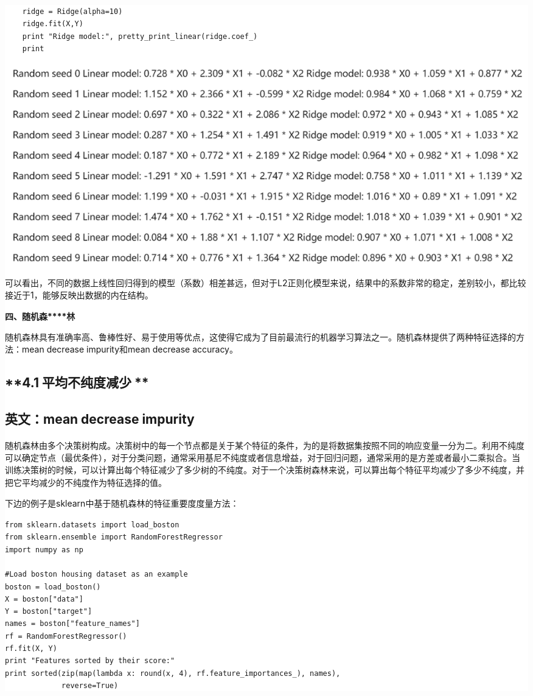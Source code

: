 ```
    ridge = Ridge(alpha=10)
    ridge.fit(X,Y)
    print "Ridge model:", pretty_print_linear(ridge.coef_)
    print 
```

![](../img/f9f806d7f6eb76c23d28770b92da89ad.png)

可以看出，不同的数据上线性回归得到的模型（系数）相差甚远，但对于L2正则化模型来说，结果中的系数非常的稳定，差别较小，都比较接近于1，能够反映出数据的内在结构。

**四、随机森****林**

随机森林具有准确率高、鲁棒性好、易于使用等优点，这使得它成为了目前最流行的机器学习算法之一。随机森林提供了两种特征选择的方法：mean decrease impurity和mean decrease accuracy。

## **4.1 平均不纯度减少 **

## 英文：mean decrease impurity

随机森林由多个决策树构成。决策树中的每一个节点都是关于某个特征的条件，为的是将数据集按照不同的响应变量一分为二。利用不纯度可以确定节点（最优条件），对于分类问题，通常采用基尼不纯度或者信息增益，对于回归问题，通常采用的是方差或者最小二乘拟合。当训练决策树的时候，可以计算出每个特征减少了多少树的不纯度。对于一个决策树森林来说，可以算出每个特征平均减少了多少不纯度，并把它平均减少的不纯度作为特征选择的值。

下边的例子是sklearn中基于随机森林的特征重要度度量方法：

```
from sklearn.datasets import load_boston
from sklearn.ensemble import RandomForestRegressor
import numpy as np

#Load boston housing dataset as an example
boston = load_boston()
X = boston["data"]
Y = boston["target"]
names = boston["feature_names"]
rf = RandomForestRegressor()
rf.fit(X, Y)
print "Features sorted by their score:"
print sorted(zip(map(lambda x: round(x, 4), rf.feature_importances_), names), 
             reverse=True) 
```
